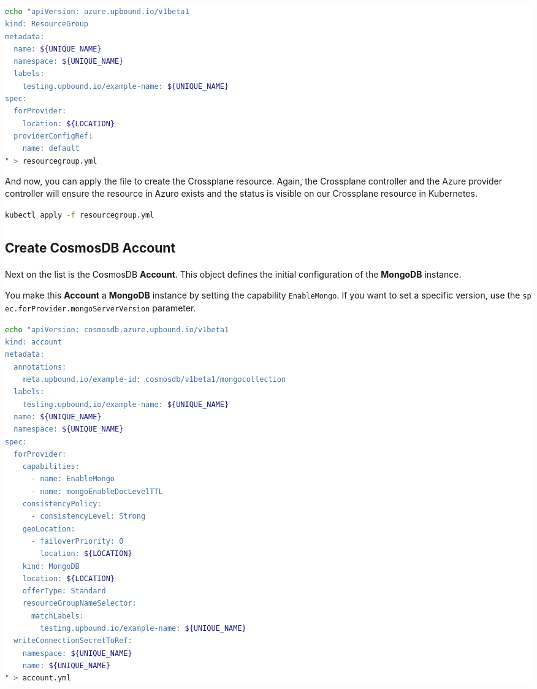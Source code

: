 ```sh title="resourcegroup.yml"
echo "apiVersion: azure.upbound.io/v1beta1
kind: ResourceGroup
metadata:
  name: ${UNIQUE_NAME}
  namespace: ${UNIQUE_NAME}
  labels:
    testing.upbound.io/example-name: ${UNIQUE_NAME}
spec:
  forProvider:
    location: ${LOCATION}
  providerConfigRef:
    name: default
" > resourcegroup.yml
```

And now, you can apply the file to create the Crossplane resource.
Again, the Crossplane controller and the Azure provider controller
will ensure the resource in Azure exists and the status
is visible on our Crossplane resource in Kubernetes.

```sh
kubectl apply -f resourcegroup.yml
```

## Create CosmosDB Account

Next on the list is the CosmosDB **Account**.
This object defines the initial configuration of the **MongoDB** instance.

You make this **Account** a **MongoDB** instance by setting the capability `EnableMongo`.
If you want to set a specific version, use the `spec.forProvider.mongoServerVersion` parameter.

```sh title="account.yml"
echo "apiVersion: cosmosdb.azure.upbound.io/v1beta1
kind: account
metadata:
  annotations:
    meta.upbound.io/example-id: cosmosdb/v1beta1/mongocollection
  labels:
    testing.upbound.io/example-name: ${UNIQUE_NAME}
  name: ${UNIQUE_NAME}
  namespace: ${UNIQUE_NAME}
spec:
  forProvider:
    capabilities:
      - name: EnableMongo
      - name: mongoEnableDocLevelTTL
    consistencyPolicy:
      - consistencyLevel: Strong
    geoLocation:
      - failoverPriority: 0
        location: ${LOCATION}
    kind: MongoDB
    location: ${LOCATION}
    offerType: Standard
    resourceGroupNameSelector:
      matchLabels:
        testing.upbound.io/example-name: ${UNIQUE_NAME}
  writeConnectionSecretToRef:
    namespace: ${UNIQUE_NAME}
    name: ${UNIQUE_NAME}
" > account.yml
```

